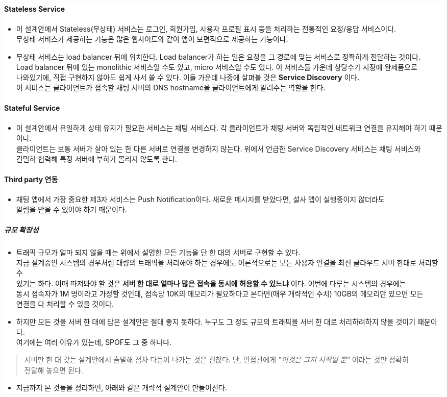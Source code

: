 #### Stateless Service

- 이 설계안에서 Stateless(무상태) 서비스는 로그인, 회원가입, 사용자 프로필 표시 등을 처리하는 전통적인 요청/응답 서비스이다.  
  무상태 서비스가 제공하는 기능은 많은 웹사이트와 같이 앱이 보편적으로 제공하는 기능이다.

- 무상태 서비스는 load balancer 뒤에 위치한다. Load balancer가 하는 일은 요청을 그 경로에 맞는 서비스로 정확하게 전달하는 것이다.  
  Load balancer 뒤에 있는 monolithic 서비스일 수도 있고, micro 서비스일 수도 있다. 이 서비스들 가운데 상당수가 시장에 완제품으로  
  나와있기에, 직접 구현하지 않아도 쉽게 사서 쓸 수 있다. 이들 가운데 나중에 살펴볼 것은 **Service Discovery** 이다.  
  이 서비스는 클라이언트가 접속할 채팅 서버의 DNS hostname을 클라이언트에게 알려주는 역할을 한다.

#### Stateful Service

- 이 설계안에서 유일하게 상태 유지가 필요한 서비스는 채팅 서비스다. 각 클라이언트가 채팅 서버와 독립적인 네트워크 연결을 유지해야 하기 때문이다.  
  클라이언트는 보통 서버가 살아 있는 한 다른 서버로 연결을 변경하지 않는다. 위에서 언급한 Service Discovery 서비스는 채팅 서비스와  
  긴밀히 협력해 특정 서버에 부하가 몰리지 않도록 한다.

#### Third party 연동

- 채팅 앱에서 가장 중요한 제3자 서비스는 Push Notification이다. 새로운 메시지를 받았다면, 설사 앱이 실행중이지 않더라도  
  알림을 받을 수 있어야 하기 때문이다.

##### 규모 확장성

- 트래픽 규모가 얼마 되지 않을 때는 위에서 설명한 모든 기능을 단 한 대의 서버로 구현할 수 있다.  
  지금 설계중인 시스템의 경우처럼 대량의 트래픽을 처리해야 하는 경우에도 이론적으로는 모든 사용자 연결을 최신 클라우드 서버 한대로 처리할 수  
  있기는 하다. 이때 따져봐야 할 것은 **서버 한 대로 얼마나 많은 접속을 동시에 허용할 수 있느냐** 이다. 이번에 다루는 시스템의 경우에는  
  동시 접속자가 1M 명이라고 가정할 것인데, 접속당 10K의 메모리가 필요하다고 본다면(매우 개략적인 수치) 10GB의 메모리만 있으면 모든  
  연결을 다 처리할 수 있을 것이다.

- 하지만 모든 것을 서버 한 대에 담은 설계안은 절대 좋지 못하다. 누구도 그 정도 규모의 트래픽을 서버 한 대로 처리하려하지 않을 것이기 때문이다.  
  여기에는 여러 이유가 있는데, SPOF도 그 중 하나다.

> 서버만 한 대 갖는 설계안에서 출발해 점차 다듬어 나가는 것은 괜찮다. 단, 면접관에게 _"이것은 그저 시작일 뿐"_ 이라는 것만 정확히  
> 전달해 놓으면 된다.

- 지금까지 본 것들을 정리하면, 아래와 같은 개략적 설계안이 만들어진다.
